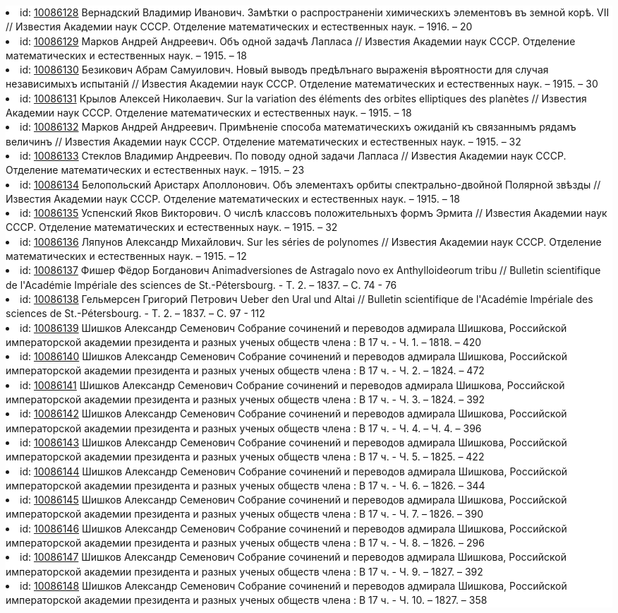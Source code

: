 <li>id: <a href="http://books.e-heritage.ru/book/10086128">10086128</a>	Вернадский Владимир Иванович. Замѣтки о распространенiи химическихъ элементовъ въ земной корѣ. VII // Известия Академии наук СССР. Отделение математических и естественных наук. – 1916. – 20</li>
<li>id: <a href="http://books.e-heritage.ru/book/10086129">10086129</a>	Марков Андрей Андреевич. Объ одной задачѣ Лапласа // Известия Академии наук СССР. Отделение математических и естественных наук. – 1915. – 18</li>
<li>id: <a href="http://books.e-heritage.ru/book/10086130">10086130</a>	Безикович Абрам Самуилович. Новый выводъ предѣлънаго выраженiя вѣроятности для случая независимыхъ испытанiй // Известия Академии наук СССР. Отделение математических и естественных наук. – 1915. – 30</li>
<li>id: <a href="http://books.e-heritage.ru/book/10086131">10086131</a>	Крылов Алексей Николаевич. Sur la variation des éléments des orbites elliptiques des planètes // Известия Академии наук СССР. Отделение математических и естественных наук. – 1915. – 18</li>
<li>id: <a href="http://books.e-heritage.ru/book/10086132">10086132</a>	Марков Андрей Андреевич. Примѣненiе способа математическихъ ожиданiй къ связаннымъ рядамъ величинъ // Известия Академии наук СССР. Отделение математических и естественных наук. – 1915. – 32</li>
<li>id: <a href="http://books.e-heritage.ru/book/10086133">10086133</a>	Стеклов Владимир Андреевич. По поводу одной задачи Лапласа // Известия Академии наук СССР. Отделение математических и естественных наук. – 1915. – 23</li>
<li>id: <a href="http://books.e-heritage.ru/book/10086134">10086134</a>	Белопольский Аристарх Аполлонович. Объ элементахъ орбиты спектрально-двойной Полярной звѣзды // Известия Академии наук СССР. Отделение математических и естественных наук. – 1915. – 18</li>
<li>id: <a href="http://books.e-heritage.ru/book/10086135">10086135</a>	Успенский Яков Викторович. О числѣ классовъ положительныхъ формъ Эрмита // Известия Академии наук СССР. Отделение математических и естественных наук. – 1915. – 32</li>
<li>id: <a href="http://books.e-heritage.ru/book/10086136">10086136</a>	Ляпунов Александр Михайлович. Sur les séries de polynomes // Известия Академии наук СССР. Отделение математических и естественных наук. – 1915. – 12</li>
<li>id: <a href="http://books.e-heritage.ru/book/10086137">10086137</a>	Фишер Фёдор Богданович Animadversiones de Astragalo novo ex Anthylloideorum tribu // Bulletin scientifique de l'Académie Impériale des sciences de St.-Pétersbourg. - T. 2. – 1837. – C. 74 - 76</li>
<li>id: <a href="http://books.e-heritage.ru/book/10086138">10086138</a>	Гельмерсен Григорий Петрович Ueber den Ural und Altai // Bulletin scientifique de l'Académie Impériale des sciences de St.-Pétersbourg. - T. 2. – 1837. – C. 97 - 112</li>
<li>id: <a href="http://books.e-heritage.ru/book/10086139">10086139</a>	Шишков Александр Семенович Собрание сочинений и переводов адмирала Шишкова, Российской императорской академии президента и разных ученых обществ члена : В 17 ч. - Ч. 1. – 1818. – 420</li>
<li>id: <a href="http://books.e-heritage.ru/book/10086140">10086140</a>	Шишков Александр Семенович Собрание сочинений и переводов адмирала Шишкова, Российской императорской академии президента и разных ученых обществ члена : В 17 ч. - Ч. 2. – 1824. – 472</li>
<li>id: <a href="http://books.e-heritage.ru/book/10086141">10086141</a>	Шишков Александр Семенович Собрание сочинений и переводов адмирала Шишкова, Российской императорской академии президента и разных ученых обществ члена : В 17 ч. - Ч. 3. – 1824. – 392</li>
<li>id: <a href="http://books.e-heritage.ru/book/10086142">10086142</a>	Шишков Александр Семенович Собрание сочинений и переводов адмирала Шишкова, Российской императорской академии президента и разных ученых обществ члена : В 17 ч. - Ч. 4. – Ч. 4. – 396</li>
<li>id: <a href="http://books.e-heritage.ru/book/10086143">10086143</a>	Шишков Александр Семенович Собрание сочинений и переводов адмирала Шишкова, Российской императорской академии президента и разных ученых обществ члена : В 17 ч. - Ч. 5. – 1825. – 422</li>
<li>id: <a href="http://books.e-heritage.ru/book/10086144">10086144</a>	Шишков Александр Семенович Собрание сочинений и переводов адмирала Шишкова, Российской императорской академии президента и разных ученых обществ члена : В 17 ч. - Ч. 6. – 1826. – 344</li>
<li>id: <a href="http://books.e-heritage.ru/book/10086145">10086145</a>	Шишков Александр Семенович Собрание сочинений и переводов адмирала Шишкова, Российской императорской академии президента и разных ученых обществ члена : В 17 ч. - Ч. 7. – 1826. – 390</li>
<li>id: <a href="http://books.e-heritage.ru/book/10086146">10086146</a>	Шишков Александр Семенович Собрание сочинений и переводов адмирала Шишкова, Российской императорской академии президента и разных ученых обществ члена : В 17 ч. - Ч. 8. – 1826. – 296</li>
<li>id: <a href="http://books.e-heritage.ru/book/10086147">10086147</a>	Шишков Александр Семенович Собрание сочинений и переводов адмирала Шишкова, Российской императорской академии президента и разных ученых обществ члена : В 17 ч. - Ч. 9. – 1827. – 392</li>
<li>id: <a href="http://books.e-heritage.ru/book/10086148">10086148</a>	Шишков Александр Семенович Собрание сочинений и переводов адмирала Шишкова, Российской императорской академии президента и разных ученых обществ члена : В 17 ч. - Ч. 10. – 1827. – 358</li>